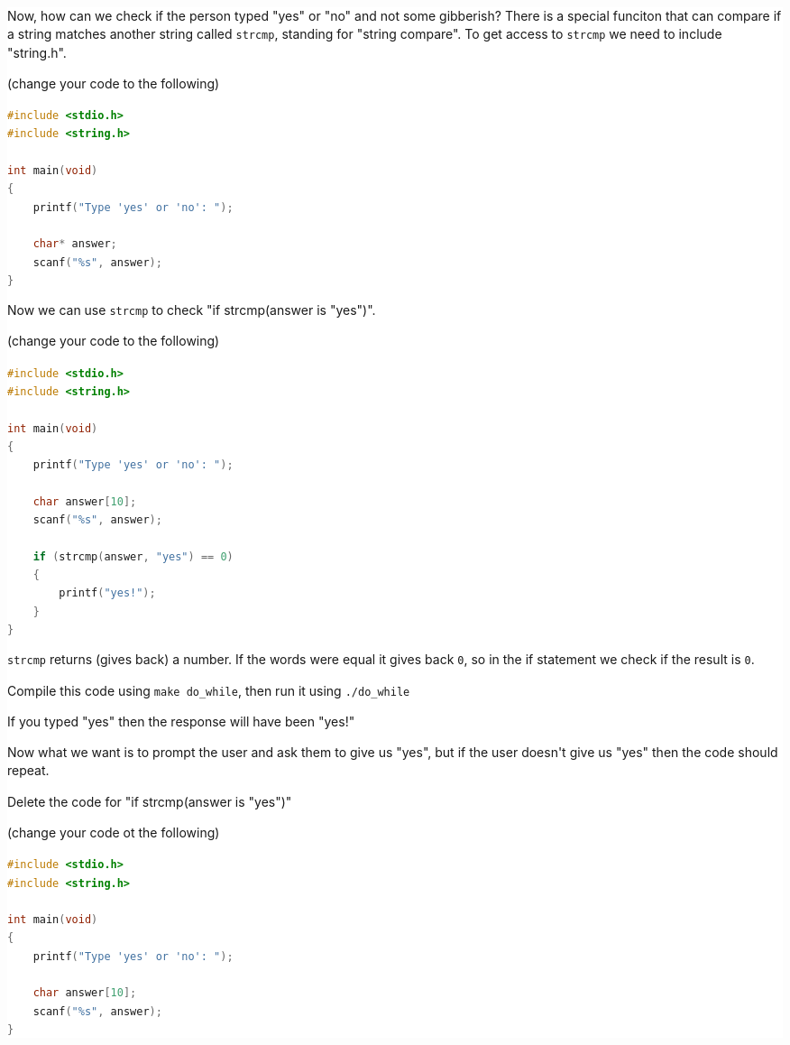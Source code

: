 Now, how can we check if the person typed "yes" or "no" and not some gibberish? There is a special funciton that can compare if a string matches another string called `strcmp`, standing for "string compare". To get access to `strcmp` we need to include "string.h".

(change your code to the following)
```c
#include <stdio.h>
#include <string.h>

int main(void)
{
	printf("Type 'yes' or 'no': ");

	char* answer;
	scanf("%s", answer);
}
```

Now we can use `strcmp` to check "if strcmp(answer is "yes")".

(change your code to the following)
```c
#include <stdio.h>
#include <string.h>

int main(void)
{
	printf("Type 'yes' or 'no': ");

	char answer[10];
	scanf("%s", answer);

	if (strcmp(answer, "yes") == 0)
	{
		printf("yes!");
	}
}
```

`strcmp` returns (gives back) a number. If the words were equal it gives back `0`, so in the if statement we check if the result is `0`.

Compile this code using `make do_while`, then run it using `./do_while`

If you typed "yes" then the response will have been "yes!"

Now what we want is to prompt the user and ask them to give us "yes", but if the user doesn't give us "yes" then the code should repeat.

Delete the code for "if strcmp(answer is "yes")"

(change your code ot the following)
```c
#include <stdio.h>
#include <string.h>

int main(void)
{
	printf("Type 'yes' or 'no': ");

	char answer[10];
	scanf("%s", answer);
}
```
